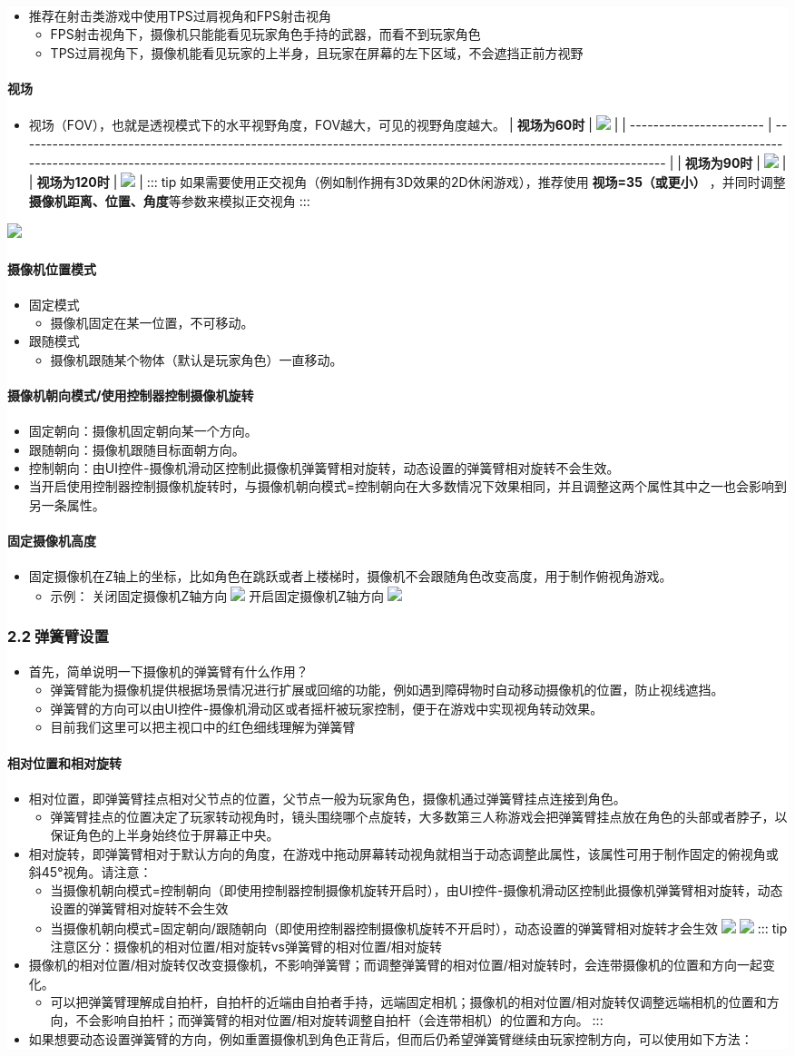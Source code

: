 * 推荐在射击类游戏中使用TPS过肩视角和FPS射击视角
  * FPS射击视角下，摄像机只能能看见玩家角色手持的武器，而看不到玩家角色
  * TPS过肩视角下，摄像机能看见玩家的上半身，且玩家在屏幕的左下区域，不会遮挡正前方视野

<video controls src="https://cdn.233xyx.com/1684475955075_215.mp4"></video>

#### 视场
- 视场（FOV），也就是透视模式下的水平视野角度，FOV越大，可见的视野角度越大。
| **视场为60时** | ![](https://cdn.233xyx.com/1684475954533_734.png) |
| ----------------------- | ------------------------------------------------------------------------------------------------------------------------------------------------------------------------------------------------------------------------------------------------ |
| **视场为90时**  | ![](https://cdn.233xyx.com/1684475954609_668.png) |
| **视场为120时** | ![](https://cdn.233xyx.com/1684475954510_291.png) |
::: tip
如果需要使用正交视角（例如制作拥有3D效果的2D休闲游戏），推荐使用 **视场=35（或更小）** ，并同时调整**摄像机距离、位置、角度**等参数来模拟正交视角
:::

![](https://cdn.233xyx.com/1684475955081_332.png)

#### 摄像机位置模式
- 固定模式
  - 摄像机固定在某一位置，不可移动。
- 跟随模式
  - 摄像机跟随某个物体（默认是玩家角色）一直移动。

#### 摄像机朝向模式/使用控制器控制摄像机旋转
- 固定朝向：摄像机固定朝向某一个方向。
- 跟随朝向：摄像机跟随目标面朝方向。
- 控制朝向：由UI控件-摄像机滑动区控制此摄像机弹簧臂相对旋转，动态设置的弹簧臂相对旋转不会生效。
- 当开启使用控制器控制摄像机旋转时，与摄像机朝向模式=控制朝向在大多数情况下效果相同，并且调整这两个属性其中之一也会影响到另一条属性。

#### 固定摄像机高度
- 固定摄像机在Z轴上的坐标，比如角色在跳跃或者上楼梯时，摄像机不会跟随角色改变高度，用于制作俯视角游戏。
  * 示例：
    关闭固定摄像机Z轴方向
    ![](https://cdn.233xyx.com/1684475954245_027.gif)
    开启固定摄像机Z轴方向
    ![](https://cdn.233xyx.com/1684475954186_776.gif)



### 2.2 弹簧臂设置
- 首先，简单说明一下摄像机的弹簧臂有什么作用？
  - 弹簧臂能为摄像机提供根据场景情况进行扩展或回缩的功能，例如遇到障碍物时自动移动摄像机的位置，防止视线遮挡。
  - 弹簧臂的方向可以由UI控件-摄像机滑动区或者摇杆被玩家控制，便于在游戏中实现视角转动效果。
  - 目前我们这里可以把主视口中的红色细线理解为弹簧臂

#### 相对位置和相对旋转
- 相对位置，即弹簧臂挂点相对父节点的位置，父节点一般为玩家角色，摄像机通过弹簧臂挂点连接到角色。
  - 弹簧臂挂点的位置决定了玩家转动视角时，镜头围绕哪个点旋转，大多数第三人称游戏会把弹簧臂挂点放在角色的头部或者脖子，以保证角色的上半身始终位于屏幕正中央。
- 相对旋转，即弹簧臂相对于默认方向的角度，在游戏中拖动屏幕转动视角就相当于动态调整此属性，该属性可用于制作固定的俯视角或斜45°视角。请注意：
  - 当摄像机朝向模式=控制朝向（即使用控制器控制摄像机旋转开启时），由UI控件-摄像机滑动区控制此摄像机弹簧臂相对旋转，动态设置的弹簧臂相对旋转不会生效
  - 当摄像机朝向模式=固定朝向/跟随朝向（即使用控制器控制摄像机旋转不开启时），动态设置的弹簧臂相对旋转才会生效
    ![](https://cdn.233xyx.com/online/PL6bqcLnC4Mt1695279533730.gif)
    ![](https://cdn.233xyx.com/online/FZJgkk19xjaw1695279533730.gif)
::: tip
注意区分：摄像机的相对位置/相对旋转vs弹簧臂的相对位置/相对旋转
- 摄像机的相对位置/相对旋转仅改变摄像机，不影响弹簧臂；而调整弹簧臂的相对位置/相对旋转时，会连带摄像机的位置和方向一起变化。
  - 可以把弹簧臂理解成自拍杆，自拍杆的近端由自拍者手持，远端固定相机；摄像机的相对位置/相对旋转仅调整远端相机的位置和方向，不会影响自拍杆；而弹簧臂的相对位置/相对旋转调整自拍杆（会连带相机）的位置和方向。
:::
- 如果想要动态设置弹簧臂的方向，例如重置摄像机到角色正背后，但而后仍希望弹簧臂继续由玩家控制方向，可以使用如下方法：